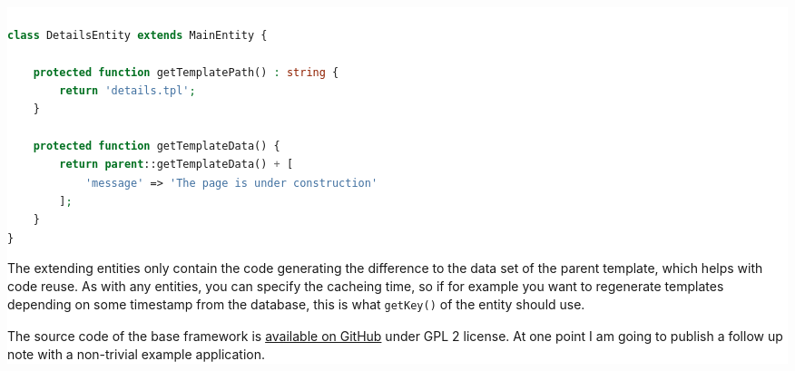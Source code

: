 ```php

class DetailsEntity extends MainEntity {

    protected function getTemplatePath() : string {
        return 'details.tpl';
    }

    protected function getTemplateData() {
        return parent::getTemplateData() + [
            'message' => 'The page is under construction'
        ];
    }
}
```

The extending entities only contain the code generating the difference to the data set of the parent template, which helps with code reuse. As with any entities, you can specify the cacheing time, so if for example you want to regenerate templates depending on some timestamp from the database, this is what `getKey()` of the entity should use.

The source code of the base framework is [available on GitHub](https://github.com/vasily-kartashov/hamlet-core) under GPL 2 license. At one point I am going to publish a follow up note with a non-trivial example application.
